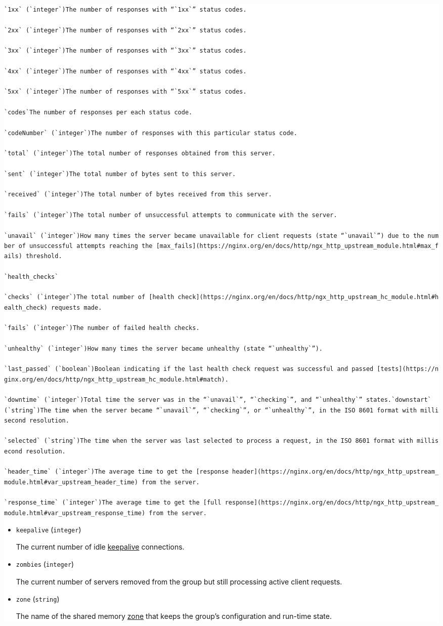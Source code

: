     `1xx` (`integer`)The number of responses with “`1xx`” status codes.

    `2xx` (`integer`)The number of responses with “`2xx`” status codes.

    `3xx` (`integer`)The number of responses with “`3xx`” status codes.

    `4xx` (`integer`)The number of responses with “`4xx`” status codes.

    `5xx` (`integer`)The number of responses with “`5xx`” status codes.

    `codes`The number of responses per each status code.

    `codeNumber` (`integer`)The number of responses with this particular status code.

    `total` (`integer`)The total number of responses obtained from this server.

    `sent` (`integer`)The total number of bytes sent to this server.

    `received` (`integer`)The total number of bytes received from this server.

    `fails` (`integer`)The total number of unsuccessful attempts to communicate with the server.

    `unavail` (`integer`)How many times the server became unavailable for client requests (state “`unavail`”) due to the number of unsuccessful attempts reaching the [max_fails](https://nginx.org/en/docs/http/ngx_http_upstream_module.html#max_fails) threshold.

    `health_checks` 

    `checks` (`integer`)The total number of [health check](https://nginx.org/en/docs/http/ngx_http_upstream_hc_module.html#health_check) requests made.

    `fails` (`integer`)The number of failed health checks.

    `unhealthy` (`integer`)How many times the server became unhealthy (state “`unhealthy`”).

    `last_passed` (`boolean`)Boolean indicating if the last health check request was successful and passed [tests](https://nginx.org/en/docs/http/ngx_http_upstream_hc_module.html#match).

    `downtime` (`integer`)Total time the server was in the “`unavail`”, “`checking`”, and “`unhealthy`” states.`downstart` (`string`)The time when the server became “`unavail`”, “`checking`”, or “`unhealthy`”, in the ISO 8601 format with millisecond resolution.

    `selected` (`string`)The time when the server was last selected to process a request, in the ISO 8601 format with millisecond resolution.

    `header_time` (`integer`)The average time to get the [response header](https://nginx.org/en/docs/http/ngx_http_upstream_module.html#var_upstream_header_time) from the server.

    `response_time` (`integer`)The average time to get the [full response](https://nginx.org/en/docs/http/ngx_http_upstream_module.html#var_upstream_response_time) from the server.

  - `keepalive` (`integer`)

    The current number of idle [keepalive](https://nginx.org/en/docs/http/ngx_http_upstream_module.html#keepalive) connections.

  - `zombies` (`integer`)

    The current number of servers removed from the group but still processing active client requests.

  - `zone` (`string`)

    The name of the shared memory [zone](https://nginx.org/en/docs/http/ngx_http_upstream_module.html#zone) that keeps the group’s configuration and run-time state.
